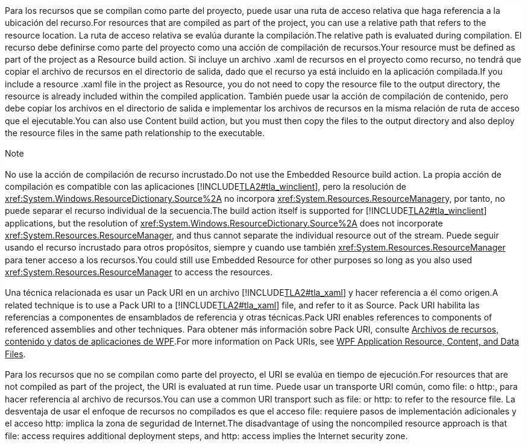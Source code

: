  <span data-ttu-id="4981c-135">Para los recursos que se compilan como parte del proyecto, puede usar una ruta de acceso relativa que haga referencia a la ubicación del recurso.</span><span class="sxs-lookup"><span data-stu-id="4981c-135">For resources that are compiled as part of the project, you can use a relative path that refers to the resource location.</span></span> <span data-ttu-id="4981c-136">La ruta de acceso relativa se evalúa durante la compilación.</span><span class="sxs-lookup"><span data-stu-id="4981c-136">The relative path is evaluated during compilation.</span></span> <span data-ttu-id="4981c-137">El recurso debe definirse como parte del proyecto como una acción de compilación de recursos.</span><span class="sxs-lookup"><span data-stu-id="4981c-137">Your resource must be defined as part of the project as a Resource build action.</span></span> <span data-ttu-id="4981c-138">Si incluye un archivo .xaml de recursos en el proyecto como recurso, no tendrá que copiar el archivo de recursos en el directorio de salida, dado que el recurso ya está incluido en la aplicación compilada.</span><span class="sxs-lookup"><span data-stu-id="4981c-138">If you include a resource .xaml file in the project as Resource, you do not need to copy the resource file to the output directory, the resource is already included within the compiled application.</span></span> <span data-ttu-id="4981c-139">También puede usar la acción de compilación de contenido, pero debe copiar los archivos en el directorio de salida e implementar los archivos de recursos en la misma relación de ruta de acceso que el ejecutable.</span><span class="sxs-lookup"><span data-stu-id="4981c-139">You can also use Content build action, but you must then copy the files to the output directory and also deploy the resource files in the same path relationship to the executable.</span></span>  
  
> [!NOTE]
> <span data-ttu-id="4981c-140">No use la acción de compilación de recurso incrustado.</span><span class="sxs-lookup"><span data-stu-id="4981c-140">Do not use the Embedded Resource build action.</span></span> <span data-ttu-id="4981c-141">La propia acción de compilación es compatible con las aplicaciones [!INCLUDE[TLA2#tla_winclient](../../../../includes/tla2sharptla-winclient-md.md)], pero la resolución de <xref:System.Windows.ResourceDictionary.Source%2A> no incorpora <xref:System.Resources.ResourceManager>y, por tanto, no puede separar el recurso individual de la secuencia.</span><span class="sxs-lookup"><span data-stu-id="4981c-141">The build action itself is supported for [!INCLUDE[TLA2#tla_winclient](../../../../includes/tla2sharptla-winclient-md.md)] applications, but the resolution of <xref:System.Windows.ResourceDictionary.Source%2A> does not incorporate <xref:System.Resources.ResourceManager>, and thus cannot separate the individual resource out of the stream.</span></span> <span data-ttu-id="4981c-142">Puede seguir usando el recurso incrustado para otros propósitos, siempre y cuando use también <xref:System.Resources.ResourceManager> para tener acceso a los recursos.</span><span class="sxs-lookup"><span data-stu-id="4981c-142">You could still use Embedded Resource for other purposes so long as you also used <xref:System.Resources.ResourceManager> to access the resources.</span></span>  
  
 <span data-ttu-id="4981c-143">Una técnica relacionada es usar un Pack URI en un archivo [!INCLUDE[TLA2#tla_xaml](../../../../includes/tla2sharptla-xaml-md.md)] y hacer referencia a él como origen.</span><span class="sxs-lookup"><span data-stu-id="4981c-143">A related technique is to use a Pack URI to a [!INCLUDE[TLA2#tla_xaml](../../../../includes/tla2sharptla-xaml-md.md)] file, and refer to it as Source.</span></span> <span data-ttu-id="4981c-144">Pack URI habilita las referencias a componentes de ensamblados de referencia y otras técnicas.</span><span class="sxs-lookup"><span data-stu-id="4981c-144">Pack URI enables references to components of referenced assemblies and other techniques.</span></span> <span data-ttu-id="4981c-145">Para obtener más información sobre Pack URI, consulte [Archivos de recursos, contenido y datos de aplicaciones de WPF](../app-development/wpf-application-resource-content-and-data-files.md).</span><span class="sxs-lookup"><span data-stu-id="4981c-145">For more information on Pack URIs, see [WPF Application Resource, Content, and Data Files](../app-development/wpf-application-resource-content-and-data-files.md).</span></span>  
  
 <span data-ttu-id="4981c-146">Para los recursos que no se compilan como parte del proyecto, el URI se evalúa en tiempo de ejecución.</span><span class="sxs-lookup"><span data-stu-id="4981c-146">For resources that are not compiled as part of the project, the URI is evaluated at run time.</span></span> <span data-ttu-id="4981c-147">Puede usar un transporte URI común, como file: o http:, para hacer referencia al archivo de recursos.</span><span class="sxs-lookup"><span data-stu-id="4981c-147">You can use a common URI transport such as file: or http: to refer to the resource file.</span></span> <span data-ttu-id="4981c-148">La desventaja de usar el enfoque de recursos no compilados es que el acceso file: requiere pasos de implementación adicionales y el acceso http: implica la zona de seguridad de Internet.</span><span class="sxs-lookup"><span data-stu-id="4981c-148">The disadvantage of using the noncompiled resource approach is that file: access requires additional deployment steps, and http: access implies the Internet security zone.</span></span>  
  